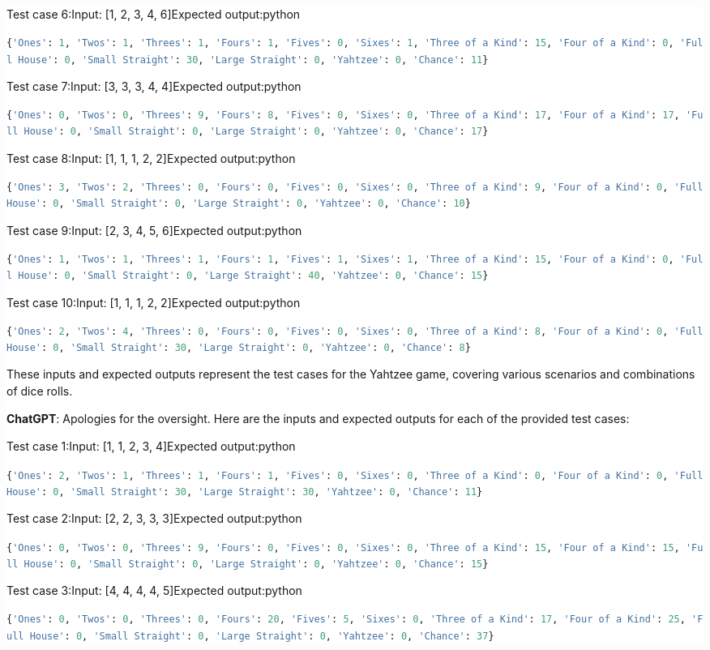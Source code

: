 Test case 6:Input: [1, 2, 3, 4, 6]Expected output:python
```python
{'Ones': 1, 'Twos': 1, 'Threes': 1, 'Fours': 1, 'Fives': 0, 'Sixes': 1, 'Three of a Kind': 15, 'Four of a Kind': 0, 'Full House': 0, 'Small Straight': 30, 'Large Straight': 0, 'Yahtzee': 0, 'Chance': 11}
```

Test case 7:Input: [3, 3, 3, 4, 4]Expected output:python
```python
{'Ones': 0, 'Twos': 0, 'Threes': 9, 'Fours': 8, 'Fives': 0, 'Sixes': 0, 'Three of a Kind': 17, 'Four of a Kind': 17, 'Full House': 0, 'Small Straight': 0, 'Large Straight': 0, 'Yahtzee': 0, 'Chance': 17}
```

Test case 8:Input: [1, 1, 1, 2, 2]Expected output:python
```python
{'Ones': 3, 'Twos': 2, 'Threes': 0, 'Fours': 0, 'Fives': 0, 'Sixes': 0, 'Three of a Kind': 9, 'Four of a Kind': 0, 'Full House': 0, 'Small Straight': 0, 'Large Straight': 0, 'Yahtzee': 0, 'Chance': 10}
```

Test case 9:Input: [2, 3, 4, 5, 6]Expected output:python
```python
{'Ones': 1, 'Twos': 1, 'Threes': 1, 'Fours': 1, 'Fives': 1, 'Sixes': 1, 'Three of a Kind': 15, 'Four of a Kind': 0, 'Full House': 0, 'Small Straight': 0, 'Large Straight': 40, 'Yahtzee': 0, 'Chance': 15}
```

Test case 10:Input: [1, 1, 1, 2, 2]Expected output:python
```python
{'Ones': 2, 'Twos': 4, 'Threes': 0, 'Fours': 0, 'Fives': 0, 'Sixes': 0, 'Three of a Kind': 8, 'Four of a Kind': 0, 'Full House': 0, 'Small Straight': 30, 'Large Straight': 0, 'Yahtzee': 0, 'Chance': 8}
```

These inputs and expected outputs represent the test cases for the Yahtzee game, covering various scenarios and combinations of dice rolls.

**ChatGPT**: Apologies for the oversight. Here are the inputs and expected outputs for each of the provided test cases:

Test case 1:Input: [1, 1, 2, 3, 4]Expected output:python
```python
{'Ones': 2, 'Twos': 1, 'Threes': 1, 'Fours': 1, 'Fives': 0, 'Sixes': 0, 'Three of a Kind': 0, 'Four of a Kind': 0, 'Full House': 0, 'Small Straight': 30, 'Large Straight': 30, 'Yahtzee': 0, 'Chance': 11}
```

Test case 2:Input: [2, 2, 3, 3, 3]Expected output:python
```python
{'Ones': 0, 'Twos': 0, 'Threes': 9, 'Fours': 0, 'Fives': 0, 'Sixes': 0, 'Three of a Kind': 15, 'Four of a Kind': 15, 'Full House': 0, 'Small Straight': 0, 'Large Straight': 0, 'Yahtzee': 0, 'Chance': 15}
```

Test case 3:Input: [4, 4, 4, 4, 5]Expected output:python
```python
{'Ones': 0, 'Twos': 0, 'Threes': 0, 'Fours': 20, 'Fives': 5, 'Sixes': 0, 'Three of a Kind': 17, 'Four of a Kind': 25, 'Full House': 0, 'Small Straight': 0, 'Large Straight': 0, 'Yahtzee': 0, 'Chance': 37}
```
